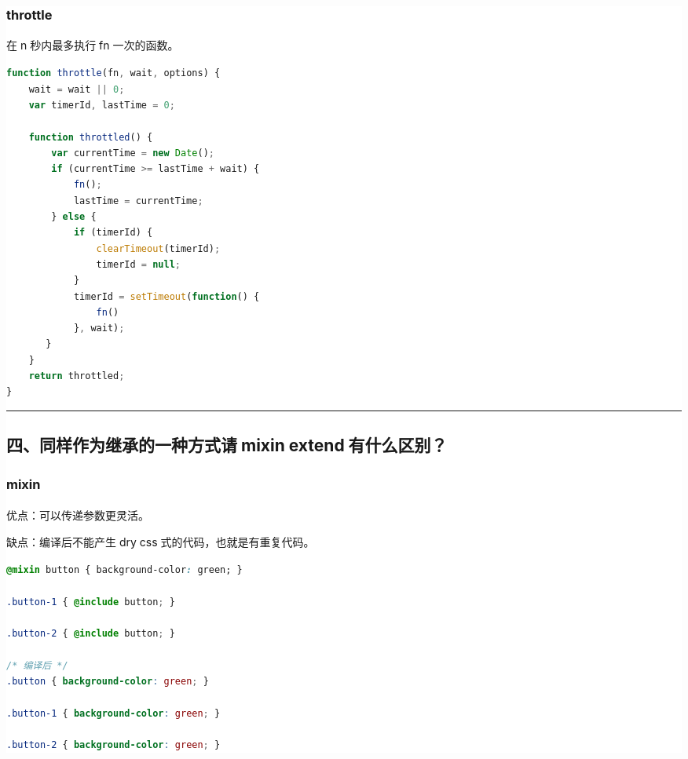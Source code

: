 ### throttle

在 n 秒内最多执行 fn 一次的函数。

```js
function throttle(fn, wait, options) {   
    wait = wait || 0;   
    var timerId, lastTime = 0;    
    
    function throttled() {   
        var currentTime = new Date();   
        if (currentTime >= lastTime + wait) {   
            fn();   
            lastTime = currentTime;   
        } else {   
            if (timerId) {   
                clearTimeout(timerId);   
                timerId = null;   
            }   
            timerId = setTimeout(function() {   
                fn()   
            }, wait);   
       }   
    }    
    return throttled;  
}
```

***

## 四、同样作为继承的一种方式请 mixin extend 有什么区别？

### mixin

优点：可以传递参数更灵活。

缺点：编译后不能产生 dry css 式的代码，也就是有重复代码。

```css
@mixin button { background-color: green; }

.button-1 { @include button; }

.button-2 { @include button; }

/* 编译后 */
.button { background-color: green; }

.button-1 { background-color: green; }

.button-2 { background-color: green; }
```
